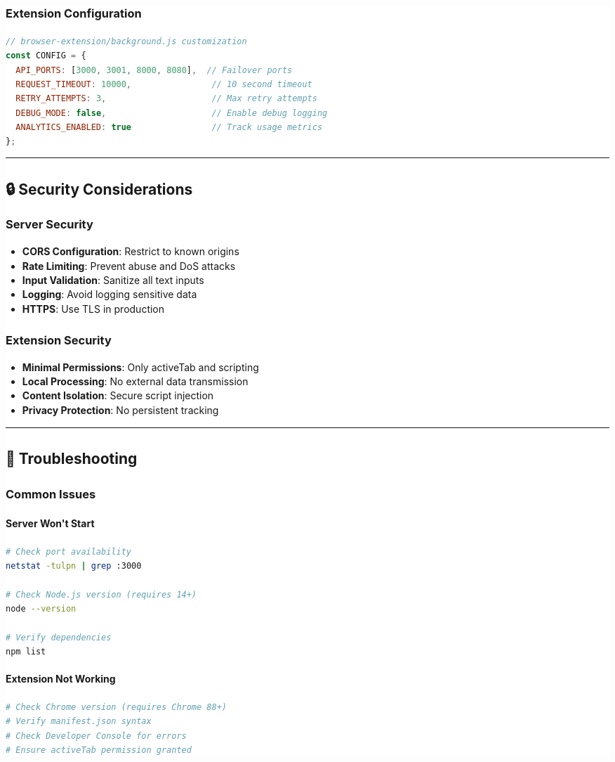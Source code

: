 ### Extension Configuration

```javascript
// browser-extension/background.js customization
const CONFIG = {
  API_PORTS: [3000, 3001, 8000, 8080],  // Failover ports
  REQUEST_TIMEOUT: 10000,                // 10 second timeout
  RETRY_ATTEMPTS: 3,                     // Max retry attempts
  DEBUG_MODE: false,                     // Enable debug logging
  ANALYTICS_ENABLED: true                // Track usage metrics
};
```

---

## 🔒 Security Considerations

### Server Security
- **CORS Configuration**: Restrict to known origins
- **Rate Limiting**: Prevent abuse and DoS attacks
- **Input Validation**: Sanitize all text inputs
- **Logging**: Avoid logging sensitive data
- **HTTPS**: Use TLS in production

### Extension Security
- **Minimal Permissions**: Only activeTab and scripting
- **Local Processing**: No external data transmission
- **Content Isolation**: Secure script injection
- **Privacy Protection**: No persistent tracking

---

## 🐛 Troubleshooting

### Common Issues

#### Server Won't Start
```bash
# Check port availability
netstat -tulpn | grep :3000

# Check Node.js version (requires 14+)
node --version

# Verify dependencies
npm list
```

#### Extension Not Working
```bash
# Check Chrome version (requires Chrome 88+)
# Verify manifest.json syntax
# Check Developer Console for errors
# Ensure activeTab permission granted
```
